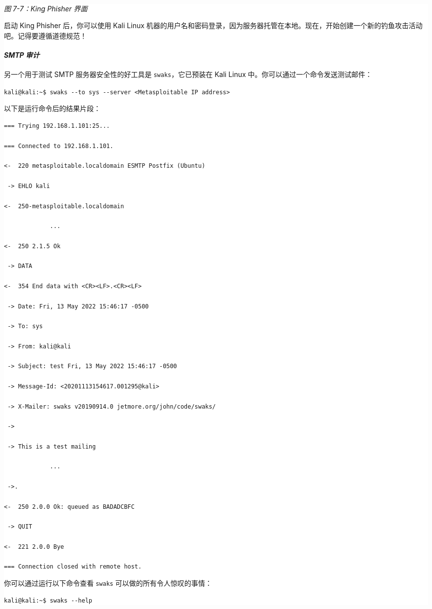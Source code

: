 *图 7-7：King Phisher 界面*

启动 King Phisher 后，你可以使用 Kali Linux 机器的用户名和密码登录，因为服务器托管在本地。现在，开始创建一个新的钓鱼攻击活动吧。记得要遵循道德规范！

#### ***SMTP 审计***

另一个用于测试 SMTP 服务器安全性的好工具是 `swaks`，它已预装在 Kali Linux 中。你可以通过一个命令发送测试邮件：

```
kali@kali:~$ swaks --to sys --server <Metasploitable IP address>
```

以下是运行命令后的结果片段：

```
=== Trying 192.168.1.101:25...

=== Connected to 192.168.1.101.

<-  220 metasploitable.localdomain ESMTP Postfix (Ubuntu)

 -> EHLO kali

<-  250-metasploitable.localdomain

             ...

<-  250 2.1.5 Ok

 -> DATA

<-  354 End data with <CR><LF>.<CR><LF>

 -> Date: Fri, 13 May 2022 15:46:17 -0500

 -> To: sys

 -> From: kali@kali

 -> Subject: test Fri, 13 May 2022 15:46:17 -0500

 -> Message-Id: <20201113154617.001295@kali>

 -> X-Mailer: swaks v20190914.0 jetmore.org/john/code/swaks/

 ->

 -> This is a test mailing

             ...

 ->.

<-  250 2.0.0 Ok: queued as BADADCBFC

 -> QUIT

<-  221 2.0.0 Bye

=== Connection closed with remote host.
```

你可以通过运行以下命令查看 `swaks` 可以做的所有令人惊叹的事情：

```
kali@kali:~$ swaks --help
```
